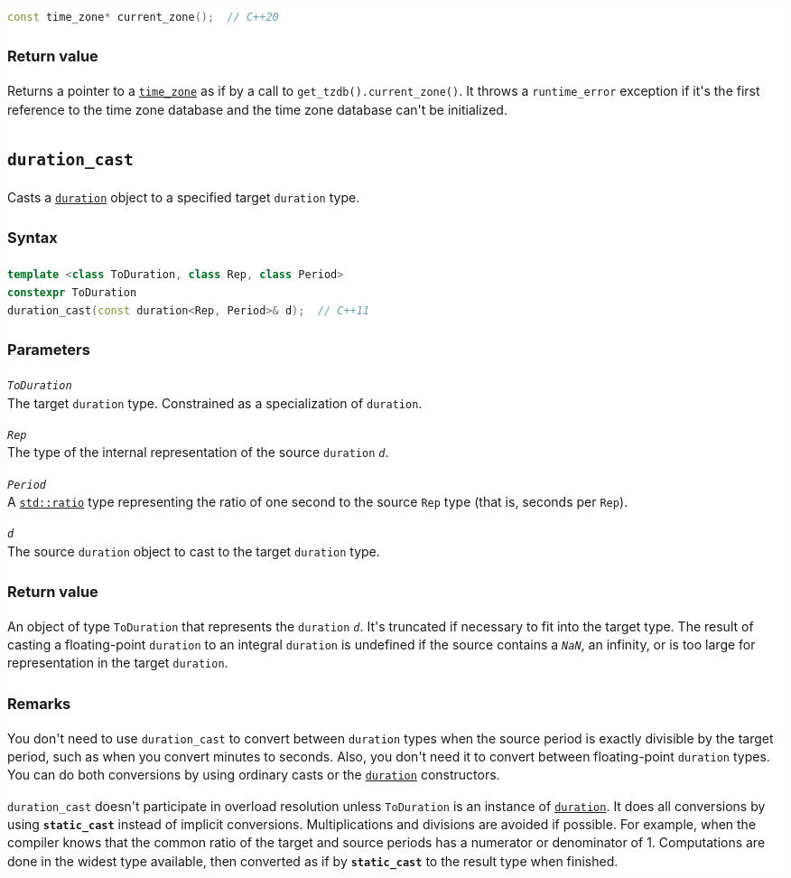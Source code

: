 ```cpp
const time_zone* current_zone();  // C++20
```

### Return value

Returns a pointer to a [`time_zone`](./time-zone-class.md) as if by a call to `get_tzdb().current_zone()`. It throws a `runtime_error` exception if it's the first reference to the time zone database and the time zone database can't be initialized.

## <a name="std-chrono-duration-cast"></a> `duration_cast`

Casts a [`duration`](../standard-library/duration-class.md) object to a specified target `duration` type.

### Syntax

```cpp
template <class ToDuration, class Rep, class Period>
constexpr ToDuration
duration_cast(const duration<Rep, Period>& d);  // C++11
```

### Parameters

*`ToDuration`*\
The target `duration` type. Constrained as a specialization of `duration`.

*`Rep`*\
The type of the internal representation of the source `duration` *`d`*.

*`Period`*\
A [`std::ratio`](./ratio.md) type representing the ratio of one second to the source `Rep` type (that is, seconds per `Rep`).

*`d`*\
The source `duration` object to cast to the target `duration` type.

### Return value

An object of type `ToDuration` that represents the `duration` *`d`*. It's truncated if necessary to fit into the target type. The result of casting a floating-point `duration` to an integral `duration` is undefined if the source contains a *`NaN`*, an infinity, or is too large for representation in the target `duration`.

### Remarks

You don't need to use `duration_cast` to convert between `duration` types when the source period is exactly divisible by the target period, such as when you convert minutes to seconds. Also, you don't need it to convert between floating-point `duration` types. You can do both conversions by using ordinary casts or the  [`duration`](../standard-library/duration-class.md) constructors.

`duration_cast` doesn't participate in overload resolution unless `ToDuration` is an instance of [`duration`](../standard-library/duration-class.md). It does all conversions by using **`static_cast`** instead of implicit conversions. Multiplications and divisions are avoided if possible. For example, when the compiler knows that the common ratio of the target and source periods has a numerator or denominator of 1. Computations are done in the widest type available, then converted as if by **`static_cast`** to the result type when finished.
